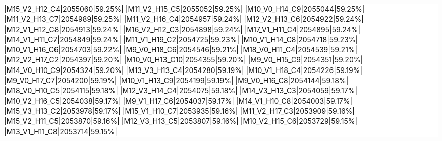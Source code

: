 |M15_V2_H12_C4|2055060|59.25%|
|M11_V2_H15_C5|2055052|59.25%|
|M10_V0_H14_C9|2055044|59.25%|
|M11_V2_H13_C7|2054989|59.25%|
|M11_V2_H16_C4|2054957|59.24%|
|M12_V2_H13_C6|2054922|59.24%|
|M12_V1_H12_C8|2054913|59.24%|
|M16_V2_H12_C3|2054898|59.24%|
|M17_V1_H11_C4|2054895|59.24%|
|M14_V1_H11_C7|2054849|59.24%|
|M11_V1_H19_C2|2054725|59.23%|
|M10_V1_H14_C8|2054718|59.23%|
|M10_V1_H16_C6|2054703|59.22%|
|M9_V0_H18_C6|2054546|59.21%|
|M18_V0_H11_C4|2054539|59.21%|
|M12_V2_H17_C2|2054397|59.20%|
|M10_V0_H13_C10|2054355|59.20%|
|M9_V0_H15_C9|2054351|59.20%|
|M14_V0_H10_C9|2054324|59.20%|
|M13_V3_H13_C4|2054280|59.19%|
|M10_V1_H18_C4|2054226|59.19%|
|M9_V0_H17_C7|2054200|59.19%|
|M10_V1_H13_C9|2054199|59.19%|
|M9_V0_H16_C8|2054144|59.18%|
|M18_V0_H10_C5|2054115|59.18%|
|M12_V3_H14_C4|2054075|59.18%|
|M14_V3_H13_C3|2054059|59.17%|
|M10_V2_H16_C5|2054038|59.17%|
|M9_V1_H17_C6|2054037|59.17%|
|M14_V1_H10_C8|2054003|59.17%|
|M15_V3_H13_C2|2053978|59.17%|
|M15_V1_H10_C7|2053935|59.16%|
|M11_V2_H17_C3|2053909|59.16%|
|M15_V2_H11_C5|2053870|59.16%|
|M12_V3_H13_C5|2053807|59.16%|
|M10_V2_H15_C6|2053729|59.15%|
|M13_V1_H11_C8|2053714|59.15%|